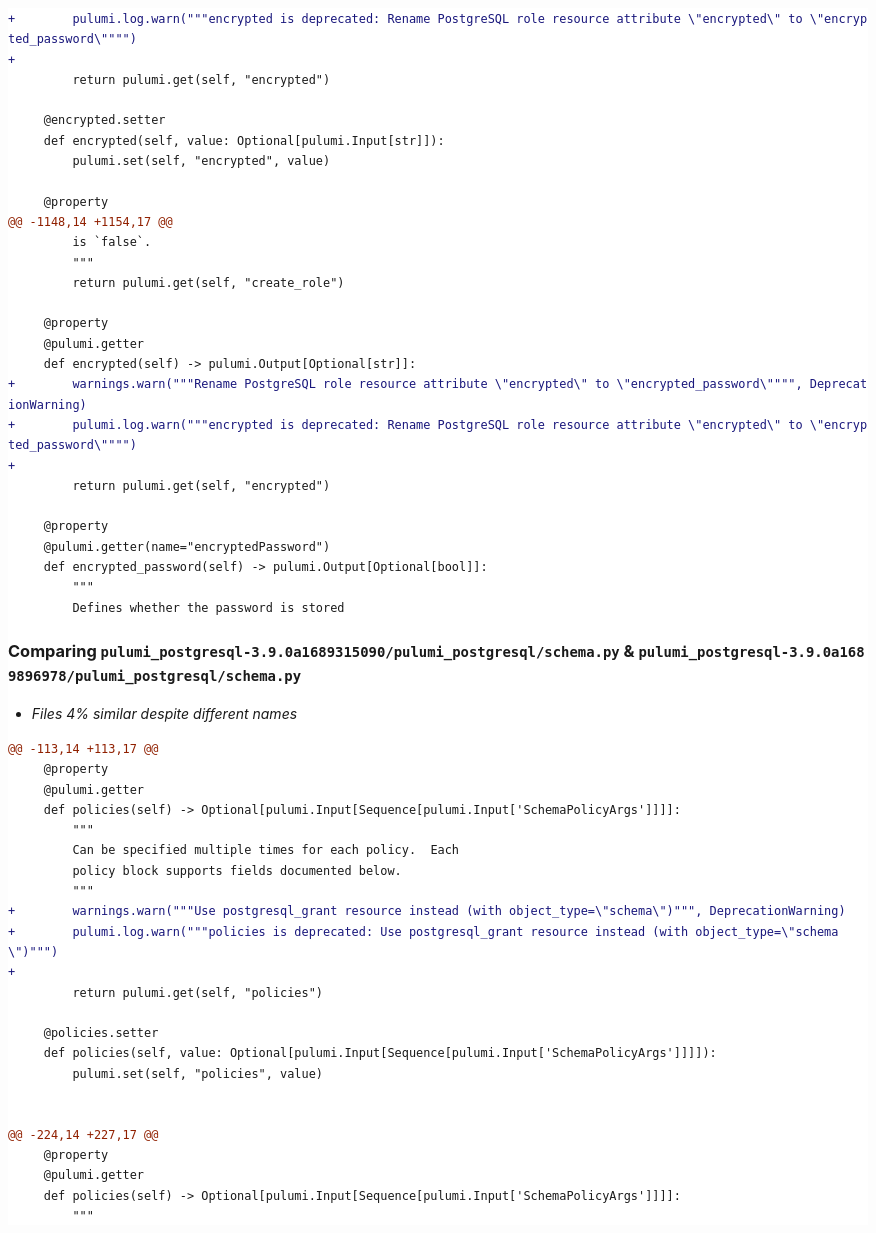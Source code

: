 ```diff
+        pulumi.log.warn("""encrypted is deprecated: Rename PostgreSQL role resource attribute \"encrypted\" to \"encrypted_password\"""")
+
         return pulumi.get(self, "encrypted")
 
     @encrypted.setter
     def encrypted(self, value: Optional[pulumi.Input[str]]):
         pulumi.set(self, "encrypted", value)
 
     @property
@@ -1148,14 +1154,17 @@
         is `false`.
         """
         return pulumi.get(self, "create_role")
 
     @property
     @pulumi.getter
     def encrypted(self) -> pulumi.Output[Optional[str]]:
+        warnings.warn("""Rename PostgreSQL role resource attribute \"encrypted\" to \"encrypted_password\"""", DeprecationWarning)
+        pulumi.log.warn("""encrypted is deprecated: Rename PostgreSQL role resource attribute \"encrypted\" to \"encrypted_password\"""")
+
         return pulumi.get(self, "encrypted")
 
     @property
     @pulumi.getter(name="encryptedPassword")
     def encrypted_password(self) -> pulumi.Output[Optional[bool]]:
         """
         Defines whether the password is stored
```

### Comparing `pulumi_postgresql-3.9.0a1689315090/pulumi_postgresql/schema.py` & `pulumi_postgresql-3.9.0a1689896978/pulumi_postgresql/schema.py`

 * *Files 4% similar despite different names*

```diff
@@ -113,14 +113,17 @@
     @property
     @pulumi.getter
     def policies(self) -> Optional[pulumi.Input[Sequence[pulumi.Input['SchemaPolicyArgs']]]]:
         """
         Can be specified multiple times for each policy.  Each
         policy block supports fields documented below.
         """
+        warnings.warn("""Use postgresql_grant resource instead (with object_type=\"schema\")""", DeprecationWarning)
+        pulumi.log.warn("""policies is deprecated: Use postgresql_grant resource instead (with object_type=\"schema\")""")
+
         return pulumi.get(self, "policies")
 
     @policies.setter
     def policies(self, value: Optional[pulumi.Input[Sequence[pulumi.Input['SchemaPolicyArgs']]]]):
         pulumi.set(self, "policies", value)
 
 
@@ -224,14 +227,17 @@
     @property
     @pulumi.getter
     def policies(self) -> Optional[pulumi.Input[Sequence[pulumi.Input['SchemaPolicyArgs']]]]:
         """
```